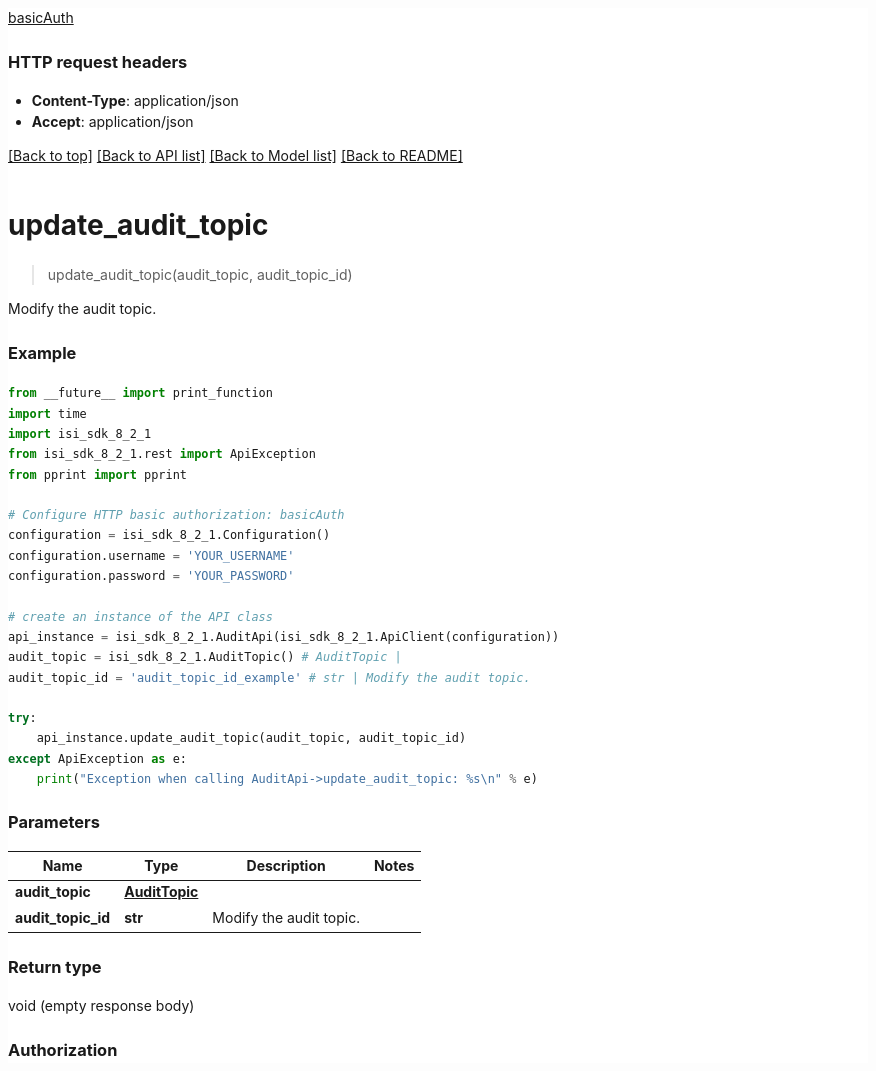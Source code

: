 [basicAuth](../README.md#basicAuth)

### HTTP request headers

 - **Content-Type**: application/json
 - **Accept**: application/json

[[Back to top]](#) [[Back to API list]](../README.md#documentation-for-api-endpoints) [[Back to Model list]](../README.md#documentation-for-models) [[Back to README]](../README.md)

# **update_audit_topic**
> update_audit_topic(audit_topic, audit_topic_id)



Modify the audit topic.

### Example
```python
from __future__ import print_function
import time
import isi_sdk_8_2_1
from isi_sdk_8_2_1.rest import ApiException
from pprint import pprint

# Configure HTTP basic authorization: basicAuth
configuration = isi_sdk_8_2_1.Configuration()
configuration.username = 'YOUR_USERNAME'
configuration.password = 'YOUR_PASSWORD'

# create an instance of the API class
api_instance = isi_sdk_8_2_1.AuditApi(isi_sdk_8_2_1.ApiClient(configuration))
audit_topic = isi_sdk_8_2_1.AuditTopic() # AuditTopic | 
audit_topic_id = 'audit_topic_id_example' # str | Modify the audit topic.

try:
    api_instance.update_audit_topic(audit_topic, audit_topic_id)
except ApiException as e:
    print("Exception when calling AuditApi->update_audit_topic: %s\n" % e)
```

### Parameters

Name | Type | Description  | Notes
------------- | ------------- | ------------- | -------------
 **audit_topic** | [**AuditTopic**](AuditTopic.md)|  | 
 **audit_topic_id** | **str**| Modify the audit topic. | 

### Return type

void (empty response body)

### Authorization
